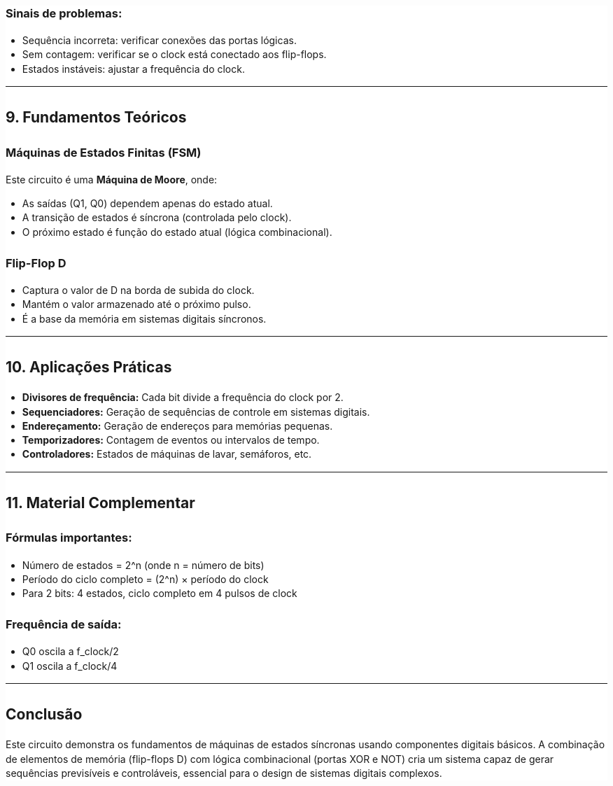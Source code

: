 ### Sinais de problemas:
- Sequência incorreta: verificar conexões das portas lógicas.
- Sem contagem: verificar se o clock está conectado aos flip-flops.
- Estados instáveis: ajustar a frequência do clock.

---

## 9. Fundamentos Teóricos

### Máquinas de Estados Finitas (FSM)
Este circuito é uma **Máquina de Moore**, onde:
- As saídas (Q1, Q0) dependem apenas do estado atual.
- A transição de estados é síncrona (controlada pelo clock).
- O próximo estado é função do estado atual (lógica combinacional).

### Flip-Flop D
- Captura o valor de D na borda de subida do clock.
- Mantém o valor armazenado até o próximo pulso.
- É a base da memória em sistemas digitais síncronos.

---

## 10. Aplicações Práticas

- **Divisores de frequência:** Cada bit divide a frequência do clock por 2.
- **Sequenciadores:** Geração de sequências de controle em sistemas digitais.
- **Endereçamento:** Geração de endereços para memórias pequenas.
- **Temporizadores:** Contagem de eventos ou intervalos de tempo.
- **Controladores:** Estados de máquinas de lavar, semáforos, etc.

---

## 11. Material Complementar

### Fórmulas importantes:
- Número de estados = 2^n (onde n = número de bits)
- Período do ciclo completo = (2^n) × período do clock
- Para 2 bits: 4 estados, ciclo completo em 4 pulsos de clock

### Frequência de saída:
- Q0 oscila a f_clock/2
- Q1 oscila a f_clock/4

---

## Conclusão

Este circuito demonstra os fundamentos de máquinas de estados síncronas usando componentes digitais básicos. A combinação de elementos de memória (flip-flops D) com lógica combinacional (portas XOR e NOT) cria um sistema capaz de gerar sequências previsíveis e controláveis, essencial para o design de sistemas digitais complexos.
